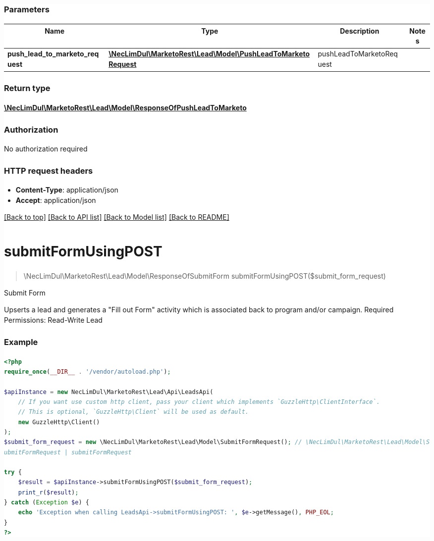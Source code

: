 ### Parameters

Name | Type | Description  | Notes
------------- | ------------- | ------------- | -------------
 **push_lead_to_marketo_request** | [**\NecLimDul\MarketoRest\Lead\Model\PushLeadToMarketoRequest**](../Model/PushLeadToMarketoRequest.md)| pushLeadToMarketoRequest |

### Return type

[**\NecLimDul\MarketoRest\Lead\Model\ResponseOfPushLeadToMarketo**](../Model/ResponseOfPushLeadToMarketo.md)

### Authorization

No authorization required

### HTTP request headers

 - **Content-Type**: application/json
 - **Accept**: application/json

[[Back to top]](#) [[Back to API list]](../../README.md#documentation-for-api-endpoints) [[Back to Model list]](../../README.md#documentation-for-models) [[Back to README]](../../README.md)

# **submitFormUsingPOST**
> \NecLimDul\MarketoRest\Lead\Model\ResponseOfSubmitForm submitFormUsingPOST($submit_form_request)

Submit Form

Upserts a lead and generates a \"Fill out Form\" activity which is associated back to program and/or campaign.  Required Permissions: Read-Write Lead

### Example
```php
<?php
require_once(__DIR__ . '/vendor/autoload.php');

$apiInstance = new NecLimDul\MarketoRest\Lead\Api\LeadsApi(
    // If you want use custom http client, pass your client which implements `GuzzleHttp\ClientInterface`.
    // This is optional, `GuzzleHttp\Client` will be used as default.
    new GuzzleHttp\Client()
);
$submit_form_request = new \NecLimDul\MarketoRest\Lead\Model\SubmitFormRequest(); // \NecLimDul\MarketoRest\Lead\Model\SubmitFormRequest | submitFormRequest

try {
    $result = $apiInstance->submitFormUsingPOST($submit_form_request);
    print_r($result);
} catch (Exception $e) {
    echo 'Exception when calling LeadsApi->submitFormUsingPOST: ', $e->getMessage(), PHP_EOL;
}
?>
```
